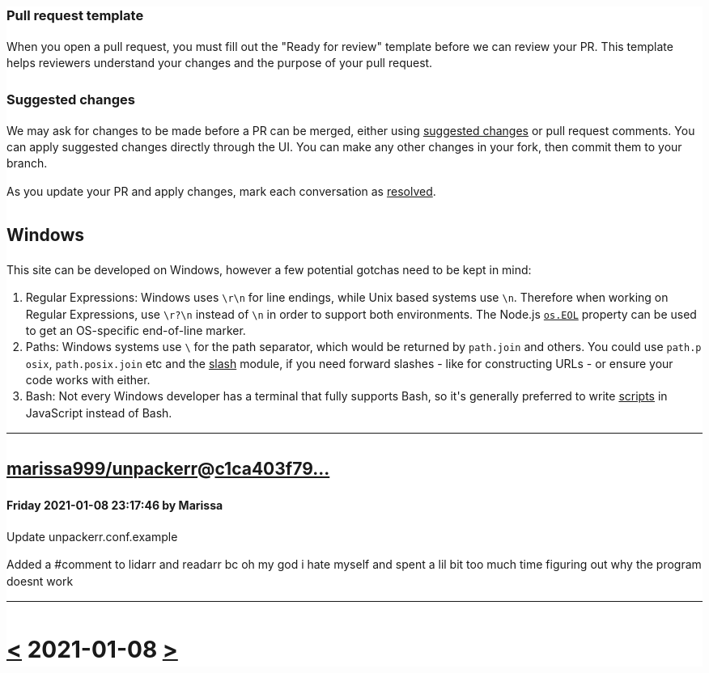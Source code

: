 ### Pull request template
When you open a pull request, you must fill out the "Ready for review" template before we can review your PR. This template helps reviewers understand your changes and the purpose of your pull request.

### Suggested changes
We may ask for changes to be made before a PR can be merged, either using [suggested changes](https://docs.github.com/en/github/collaborating-with-issues-and-pull-requests/incorporating-feedback-in-your-pull-request) or pull request comments. You can apply suggested changes directly through the UI. You can make any other changes in your fork, then commit them to your branch.

As you update your PR and apply changes, mark each conversation as [resolved](https://docs.github.com/en/github/collaborating-with-issues-and-pull-requests/commenting-on-a-pull-request#resolving-conversations).

## Windows

This site can be developed on Windows, however a few potential gotchas need to be kept in mind:

1. Regular Expressions: Windows uses `\r\n` for line endings, while Unix based systems use `\n`. Therefore when working on Regular Expressions, use `\r?\n` instead of `\n` in order to support both environments. The Node.js [`os.EOL`](https://nodejs.org/api/os.html#os_os_eol) property can be used to get an OS-specific end-of-line marker.
1. Paths: Windows systems use `\` for the path separator, which would be returned by `path.join` and others. You could use `path.posix`, `path.posix.join` etc and the [slash](https://ghub.io/slash) module, if you need forward slashes - like for constructing URLs - or ensure your code works with either.
1. Bash: Not every Windows developer has a terminal that fully supports Bash, so it's generally preferred to write [scripts](/script) in JavaScript instead of Bash.

---
## [marissa999/unpackerr](https://github.com/marissa999/unpackerr)@[c1ca403f79...](https://github.com/marissa999/unpackerr/commit/c1ca403f79fbbe20d16cbd2a7e5ca92ac2e40227)
#### Friday 2021-01-08 23:17:46 by Marissa

Update unpackerr.conf.example

Added a #comment to lidarr and readarr bc oh my god i hate myself and spent a lil bit too much time figuring out why the program doesnt work

---

# [<](2021-01-07.md) 2021-01-08 [>](2021-01-09.md)

